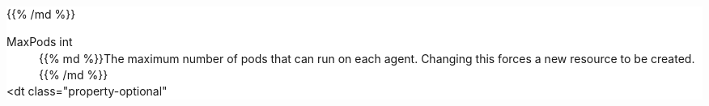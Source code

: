 {{% /md %}}</dd><dt class="property-optional"
            title="Optional">
        <span id="state_maxpods_csharp">
<a href="#state_maxpods_csharp" style="color: inherit; text-decoration: inherit;">Max<wbr>Pods</a>
</span>
        <span class="property-indicator"></span>
        <span class="property-type">int</span>
    </dt>
    <dd>{{% md %}}The maximum number of pods that can run on each agent. Changing this forces a new resource to be created.
{{% /md %}}</dd><dt class="property-optional"
